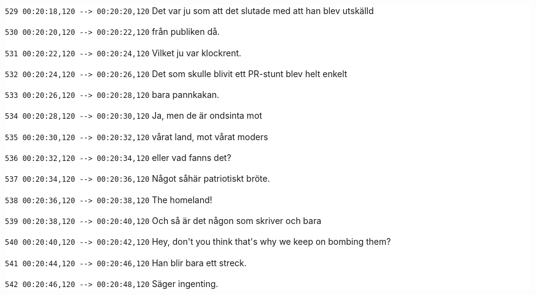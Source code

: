 
`529 00:20:18,120 --> 00:20:20,120`
Det var ju som att det slutade med att han blev utskälld



`530 00:20:20,120 --> 00:20:22,120`
från publiken då.



`531 00:20:22,120 --> 00:20:24,120`
Vilket ju var klockrent.



`532 00:20:24,120 --> 00:20:26,120`
Det som skulle blivit ett PR-stunt blev helt enkelt



`533 00:20:26,120 --> 00:20:28,120`
bara pannkakan.



`534 00:20:28,120 --> 00:20:30,120`
Ja, men de är ondsinta mot



`535 00:20:30,120 --> 00:20:32,120`
vårat land, mot vårat moders



`536 00:20:32,120 --> 00:20:34,120`
eller vad fanns det?



`537 00:20:34,120 --> 00:20:36,120`
Något såhär patriotiskt bröte.



`538 00:20:36,120 --> 00:20:38,120`
The homeland\!



`539 00:20:38,120 --> 00:20:40,120`
Och så är det någon som skriver och bara



`540 00:20:40,120 --> 00:20:42,120`
Hey, don't you think that's why we keep on bombing them?



`541 00:20:44,120 --> 00:20:46,120`
Han blir bara ett streck.



`542 00:20:46,120 --> 00:20:48,120`
Säger ingenting.

